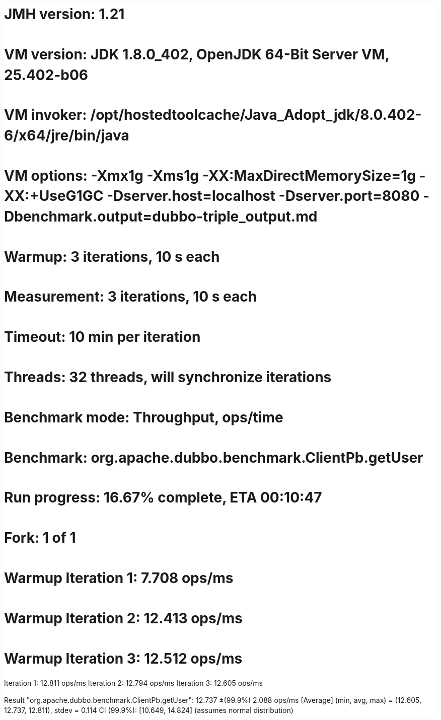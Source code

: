 
# JMH version: 1.21
# VM version: JDK 1.8.0_402, OpenJDK 64-Bit Server VM, 25.402-b06
# VM invoker: /opt/hostedtoolcache/Java_Adopt_jdk/8.0.402-6/x64/jre/bin/java
# VM options: -Xmx1g -Xms1g -XX:MaxDirectMemorySize=1g -XX:+UseG1GC -Dserver.host=localhost -Dserver.port=8080 -Dbenchmark.output=dubbo-triple_output.md
# Warmup: 3 iterations, 10 s each
# Measurement: 3 iterations, 10 s each
# Timeout: 10 min per iteration
# Threads: 32 threads, will synchronize iterations
# Benchmark mode: Throughput, ops/time
# Benchmark: org.apache.dubbo.benchmark.ClientPb.getUser

# Run progress: 16.67% complete, ETA 00:10:47
# Fork: 1 of 1
# Warmup Iteration   1: 7.708 ops/ms
# Warmup Iteration   2: 12.413 ops/ms
# Warmup Iteration   3: 12.512 ops/ms
Iteration   1: 12.811 ops/ms
Iteration   2: 12.794 ops/ms
Iteration   3: 12.605 ops/ms


Result "org.apache.dubbo.benchmark.ClientPb.getUser":
  12.737 ±(99.9%) 2.088 ops/ms [Average]
  (min, avg, max) = (12.605, 12.737, 12.811), stdev = 0.114
  CI (99.9%): [10.649, 14.824] (assumes normal distribution)
